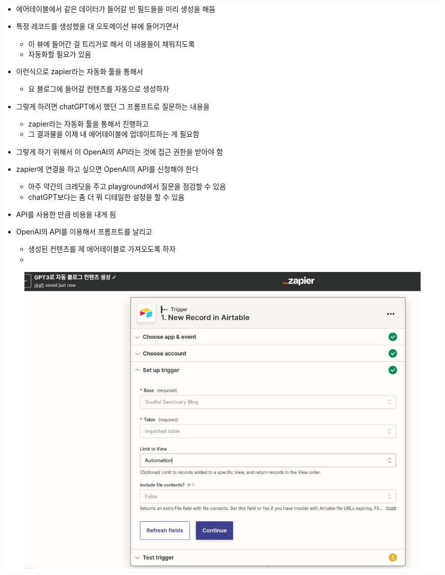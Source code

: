 
* 에어테이블에서 같은 데이터가 들어갈 빈 필드들을 미리 생성을 해둠&#x20;
* 특정 레코드를 생성했을 대 오토메이션 뷰에 들어가면서&#x20;
  * 이 뷰에 들어간 걸 트리거로 해서 이 내용들이 채워지도록&#x20;
  * 자동화할 필요가 있음&#x20;
* 이런식으로 zapier라는 자동화 툴을 통해서&#x20;
  * 요 블로그에 들어갈 컨텐츠를 자동으로 생성하자
* 그렇게 하려면 chatGPT에서 했던 그 프롬프트로 질문하는 내용을&#x20;
  * zapier라는 자동화 툴을 통해서 진행하고&#x20;
  * 그 결과물을 이제 내 에어테이블에 업데이트하는 게 필요함&#x20;
* 그렇게 하기 위해서 이 OpenAI의 API라는 것에 접근 권한을 받아야 함&#x20;
* zapier에 연결을 하고 싶으면 OpenAI의 API를 신청해야 한다
  * 아주 약간의 크레딧을 주고 playground에서 질문을 점검할 수 있음&#x20;
  * chatGPT보다는 좀 더 뭐 디테일한 설정을 할 수 있음&#x20;



* API를 사용한 만큼 비용을 내게 됨&#x20;



* OpenAI의 API를 이용해서 프롬프트를 날리고&#x20;
  * 생성된 컨텐츠를 제 에어테이블로 가져오도록 하자&#x20;
  *

<figure><img src="../.gitbook/assets/Screenshot from 2023-01-25 15-25-31.png" alt=""><figcaption></figcaption></figure>
